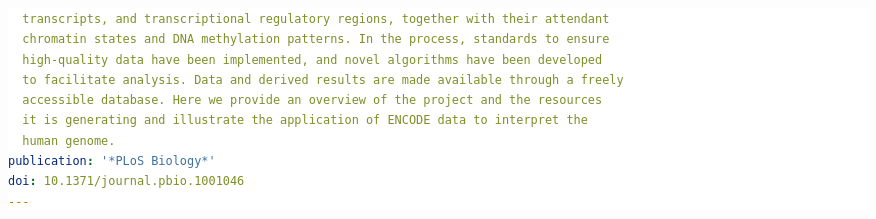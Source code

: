 ```yaml
  transcripts, and transcriptional regulatory regions, together with their attendant
  chromatin states and DNA methylation patterns. In the process, standards to ensure
  high-quality data have been implemented, and novel algorithms have been developed
  to facilitate analysis. Data and derived results are made available through a freely
  accessible database. Here we provide an overview of the project and the resources
  it is generating and illustrate the application of ENCODE data to interpret the
  human genome.
publication: '*PLoS Biology*'
doi: 10.1371/journal.pbio.1001046
---
```

